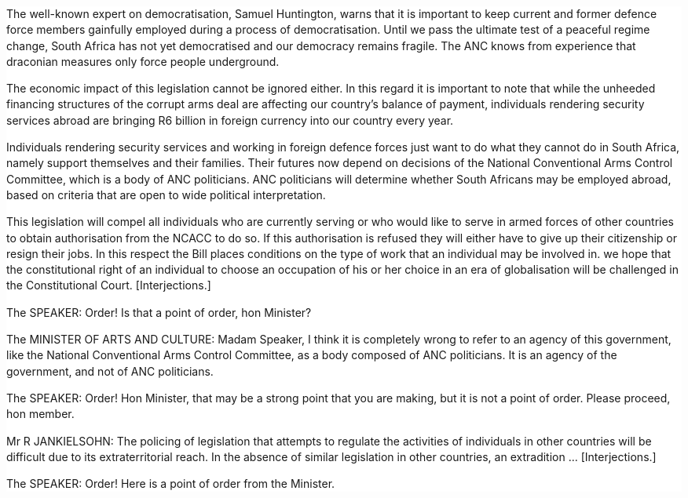 The well-known expert on democratisation, Samuel Huntington, warns that it
is important to keep current and former defence force members gainfully
employed during a process of democratisation. Until we pass the ultimate
test of a peaceful regime change, South Africa has not yet democratised and
our democracy remains fragile. The ANC knows from experience that draconian
measures only force people underground.



The economic impact of this legislation cannot be ignored either. In this
regard it is important to note that while the unheeded financing structures
of the corrupt arms deal are affecting our country’s balance of payment,
individuals rendering security services abroad are bringing R6 billion in
foreign currency into our country every year.

Individuals rendering security services and working in foreign defence
forces just want to do what they cannot do in South Africa, namely support
themselves and their families. Their futures now depend on decisions of the
National Conventional Arms Control Committee, which is a body of ANC
politicians. ANC politicians will determine whether South Africans may be
employed abroad, based on criteria that are open to wide political
interpretation.



This legislation will compel all individuals who are currently serving or
who would like to serve in armed forces of other countries to obtain
authorisation from the NCACC to do so. If this authorisation is refused
they will either have to give up their citizenship or resign their jobs. In
this respect the Bill places conditions on the type of work that an
individual may be involved in. we hope that the constitutional right of an
individual to choose an occupation of his or her choice in an era of
globalisation will be challenged in the Constitutional Court.
[Interjections.]



The SPEAKER: Order! Is that a point of order, hon Minister?



The MINISTER OF ARTS AND CULTURE: Madam Speaker, I think it is completely
wrong to refer to an agency of this government, like the National
Conventional Arms Control Committee, as a body composed of ANC politicians.
It is an agency of the government, and not of ANC politicians.



The SPEAKER: Order! Hon Minister, that may be a strong point that you are
making, but it is not a point of order. Please proceed, hon member.



Mr R JANKIELSOHN: The policing of legislation that attempts to regulate the
activities of individuals in other countries will be difficult due to its
extraterritorial reach. In the absence of similar legislation in other
countries, an extradition ... [Interjections.]



The SPEAKER: Order!  Here is a point of order from the Minister.
